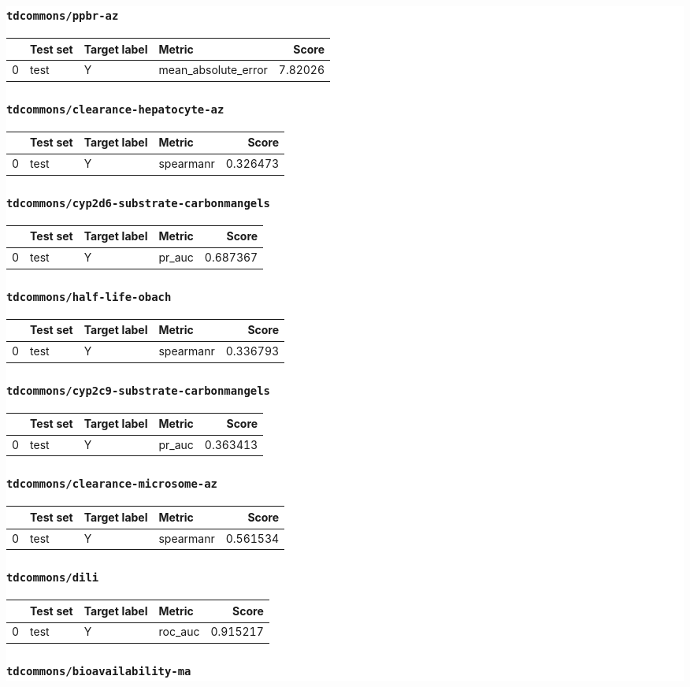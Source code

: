 
### `tdcommons/ppbr-az`

|    | Test set   | Target label   | Metric              |   Score |
|---:|:-----------|:---------------|:--------------------|--------:|
|  0 | test       | Y              | mean_absolute_error | 7.82026 |


### `tdcommons/clearance-hepatocyte-az`

|    | Test set   | Target label   | Metric    |    Score |
|---:|:-----------|:---------------|:----------|---------:|
|  0 | test       | Y              | spearmanr | 0.326473 |


### `tdcommons/cyp2d6-substrate-carbonmangels`

|    | Test set   | Target label   | Metric   |    Score |
|---:|:-----------|:---------------|:---------|---------:|
|  0 | test       | Y              | pr_auc   | 0.687367 |


### `tdcommons/half-life-obach`

|    | Test set   | Target label   | Metric    |    Score |
|---:|:-----------|:---------------|:----------|---------:|
|  0 | test       | Y              | spearmanr | 0.336793 |


### `tdcommons/cyp2c9-substrate-carbonmangels`

|    | Test set   | Target label   | Metric   |    Score |
|---:|:-----------|:---------------|:---------|---------:|
|  0 | test       | Y              | pr_auc   | 0.363413 |


### `tdcommons/clearance-microsome-az`

|    | Test set   | Target label   | Metric    |    Score |
|---:|:-----------|:---------------|:----------|---------:|
|  0 | test       | Y              | spearmanr | 0.561534 |


### `tdcommons/dili`

|    | Test set   | Target label   | Metric   |    Score |
|---:|:-----------|:---------------|:---------|---------:|
|  0 | test       | Y              | roc_auc  | 0.915217 |


### `tdcommons/bioavailability-ma`
